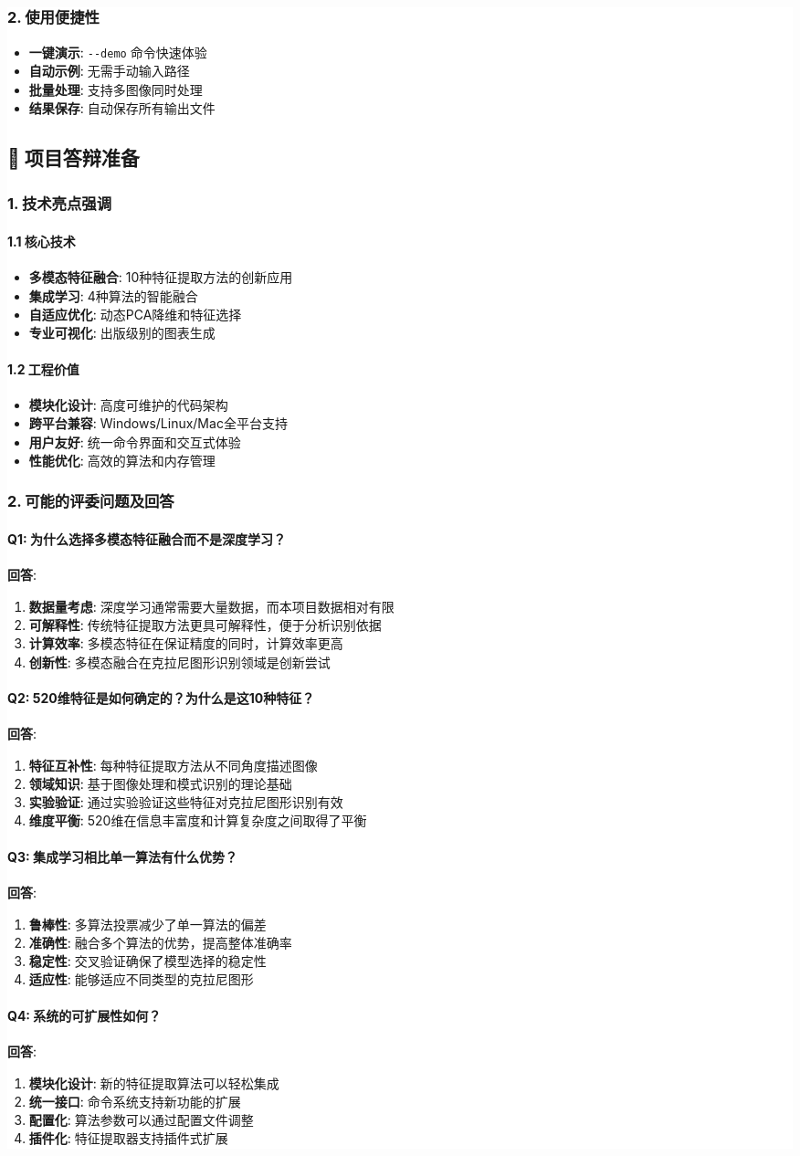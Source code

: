 ### 2. 使用便捷性
- **一键演示**: `--demo` 命令快速体验
- **自动示例**: 无需手动输入路径
- **批量处理**: 支持多图像同时处理
- **结果保存**: 自动保存所有输出文件

## 🔮 项目答辩准备

### 1. 技术亮点强调

#### 1.1 核心技术
- **多模态特征融合**: 10种特征提取方法的创新应用
- **集成学习**: 4种算法的智能融合
- **自适应优化**: 动态PCA降维和特征选择
- **专业可视化**: 出版级别的图表生成

#### 1.2 工程价值
- **模块化设计**: 高度可维护的代码架构
- **跨平台兼容**: Windows/Linux/Mac全平台支持
- **用户友好**: 统一命令界面和交互式体验
- **性能优化**: 高效的算法和内存管理

### 2. 可能的评委问题及回答

#### Q1: 为什么选择多模态特征融合而不是深度学习？
**回答**: 
1. **数据量考虑**: 深度学习通常需要大量数据，而本项目数据相对有限
2. **可解释性**: 传统特征提取方法更具可解释性，便于分析识别依据
3. **计算效率**: 多模态特征在保证精度的同时，计算效率更高
4. **创新性**: 多模态融合在克拉尼图形识别领域是创新尝试

#### Q2: 520维特征是如何确定的？为什么是这10种特征？
**回答**: 
1. **特征互补性**: 每种特征提取方法从不同角度描述图像
2. **领域知识**: 基于图像处理和模式识别的理论基础
3. **实验验证**: 通过实验验证这些特征对克拉尼图形识别有效
4. **维度平衡**: 520维在信息丰富度和计算复杂度之间取得了平衡

#### Q3: 集成学习相比单一算法有什么优势？
**回答**: 
1. **鲁棒性**: 多算法投票减少了单一算法的偏差
2. **准确性**: 融合多个算法的优势，提高整体准确率
3. **稳定性**: 交叉验证确保了模型选择的稳定性
4. **适应性**: 能够适应不同类型的克拉尼图形

#### Q4: 系统的可扩展性如何？
**回答**: 
1. **模块化设计**: 新的特征提取算法可以轻松集成
2. **统一接口**: 命令系统支持新功能的扩展
3. **配置化**: 算法参数可以通过配置文件调整
4. **插件化**: 特征提取器支持插件式扩展
